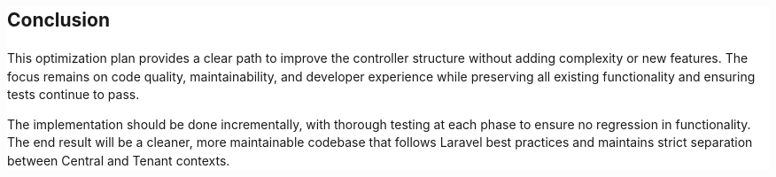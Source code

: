 ## Conclusion

This optimization plan provides a clear path to improve the controller structure without adding complexity or new features. The focus remains on code quality, maintainability, and developer experience while preserving all existing functionality and ensuring tests continue to pass.

The implementation should be done incrementally, with thorough testing at each phase to ensure no regression in functionality. The end result will be a cleaner, more maintainable codebase that follows Laravel best practices and maintains strict separation between Central and Tenant contexts.